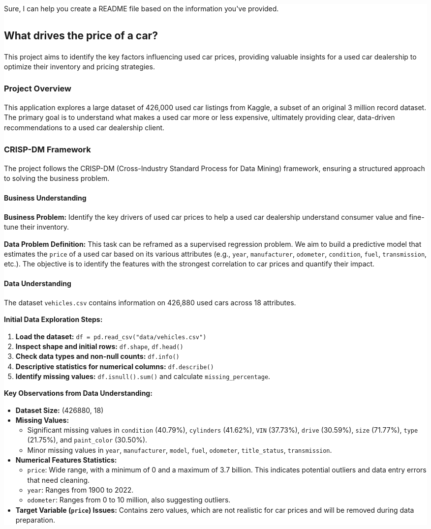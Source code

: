 Sure, I can help you create a README file based on the information you've provided.

## What drives the price of a car?

This project aims to identify the key factors influencing used car prices, providing valuable insights for a used car dealership to optimize their inventory and pricing strategies.

### Project Overview

This application explores a large dataset of 426,000 used car listings from Kaggle, a subset of an original 3 million record dataset. The primary goal is to understand what makes a used car more or less expensive, ultimately providing clear, data-driven recommendations to a used car dealership client.

### CRISP-DM Framework

The project follows the CRISP-DM (Cross-Industry Standard Process for Data Mining) framework, ensuring a structured approach to solving the business problem.

#### Business Understanding

**Business Problem:** Identify the key drivers of used car prices to help a used car dealership understand consumer value and fine-tune their inventory.

**Data Problem Definition:** This task can be reframed as a supervised regression problem. We aim to build a predictive model that estimates the `price` of a used car based on its various attributes (e.g., `year`, `manufacturer`, `odometer`, `condition`, `fuel`, `transmission`, etc.). The objective is to identify the features with the strongest correlation to car prices and quantify their impact.

#### Data Understanding

The dataset `vehicles.csv` contains information on 426,880 used cars across 18 attributes.

**Initial Data Exploration Steps:**

1.  **Load the dataset:** `df = pd.read_csv("data/vehicles.csv")`
2.  **Inspect shape and initial rows:** `df.shape`, `df.head()`
3.  **Check data types and non-null counts:** `df.info()`
4.  **Descriptive statistics for numerical columns:** `df.describe()`
5.  **Identify missing values:** `df.isnull().sum()` and calculate `missing_percentage`.

**Key Observations from Data Understanding:**

  * **Dataset Size:** (426880, 18)
  * **Missing Values:**
      * Significant missing values in `condition` (40.79%), `cylinders` (41.62%), `VIN` (37.73%), `drive` (30.59%), `size` (71.77%), `type` (21.75%), and `paint_color` (30.50%).
      * Minor missing values in `year`, `manufacturer`, `model`, `fuel`, `odometer`, `title_status`, `transmission`.
  * **Numerical Features Statistics:**
      * `price`: Wide range, with a minimum of 0 and a maximum of 3.7 billion. This indicates potential outliers and data entry errors that need cleaning.
      * `year`: Ranges from 1900 to 2022.
      * `odometer`: Ranges from 0 to 10 million, also suggesting outliers.
  * **Target Variable (`price`) Issues:** Contains zero values, which are not realistic for car prices and will be removed during data preparation.
